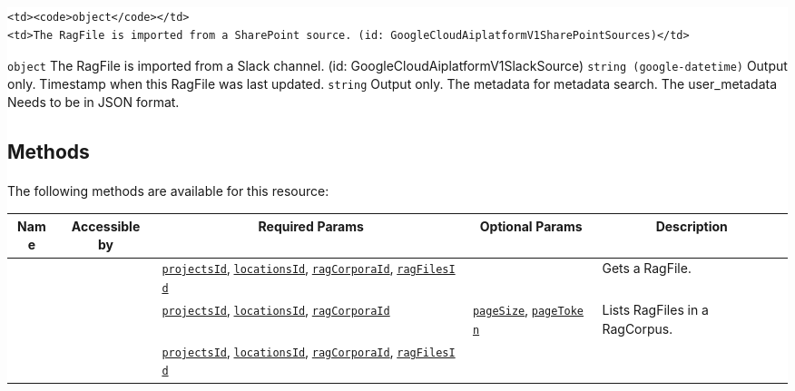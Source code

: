     <td><code>object</code></td>
    <td>The RagFile is imported from a SharePoint source. (id: GoogleCloudAiplatformV1SharePointSources)</td>
</tr>
<tr>
    <td><CopyableCode code="slackSource" /></td>
    <td><code>object</code></td>
    <td>The RagFile is imported from a Slack channel. (id: GoogleCloudAiplatformV1SlackSource)</td>
</tr>
<tr>
    <td><CopyableCode code="updateTime" /></td>
    <td><code>string (google-datetime)</code></td>
    <td>Output only. Timestamp when this RagFile was last updated.</td>
</tr>
<tr>
    <td><CopyableCode code="userMetadata" /></td>
    <td><code>string</code></td>
    <td>Output only. The metadata for metadata search. The user_metadata Needs to be in JSON format.</td>
</tr>
</tbody>
</table>
</TabItem>
</Tabs>

## Methods

The following methods are available for this resource:

<table>
<thead>
    <tr>
    <th>Name</th>
    <th>Accessible by</th>
    <th>Required Params</th>
    <th>Optional Params</th>
    <th>Description</th>
    </tr>
</thead>
<tbody>
<tr>
    <td><a href="#get"><CopyableCode code="get" /></a></td>
    <td><CopyableCode code="select" /></td>
    <td><a href="#parameter-projectsId"><code>projectsId</code></a>, <a href="#parameter-locationsId"><code>locationsId</code></a>, <a href="#parameter-ragCorporaId"><code>ragCorporaId</code></a>, <a href="#parameter-ragFilesId"><code>ragFilesId</code></a></td>
    <td></td>
    <td>Gets a RagFile.</td>
</tr>
<tr>
    <td><a href="#list"><CopyableCode code="list" /></a></td>
    <td><CopyableCode code="select" /></td>
    <td><a href="#parameter-projectsId"><code>projectsId</code></a>, <a href="#parameter-locationsId"><code>locationsId</code></a>, <a href="#parameter-ragCorporaId"><code>ragCorporaId</code></a></td>
    <td><a href="#parameter-pageSize"><code>pageSize</code></a>, <a href="#parameter-pageToken"><code>pageToken</code></a></td>
    <td>Lists RagFiles in a RagCorpus.</td>
</tr>
<tr>
    <td><a href="#delete"><CopyableCode code="delete" /></a></td>
    <td><CopyableCode code="delete" /></td>
    <td><a href="#parameter-projectsId"><code>projectsId</code></a>, <a href="#parameter-locationsId"><code>locationsId</code></a>, <a href="#parameter-ragCorporaId"><code>ragCorporaId</code></a>, <a href="#parameter-ragFilesId"><code>ragFilesId</code></a></td>